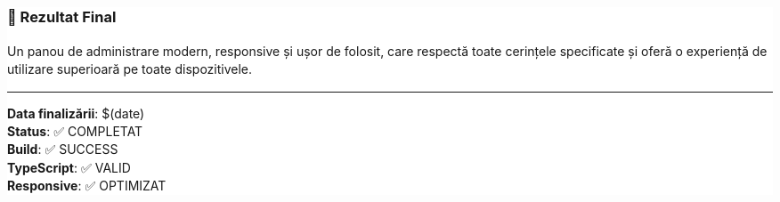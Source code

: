 ### 🎉 Rezultat Final
Un panou de administrare modern, responsive și ușor de folosit, care respectă toate cerințele specificate și oferă o experiență de utilizare superioară pe toate dispozitivele.

---

**Data finalizării**: $(date)  
**Status**: ✅ COMPLETAT  
**Build**: ✅ SUCCESS  
**TypeScript**: ✅ VALID  
**Responsive**: ✅ OPTIMIZAT
